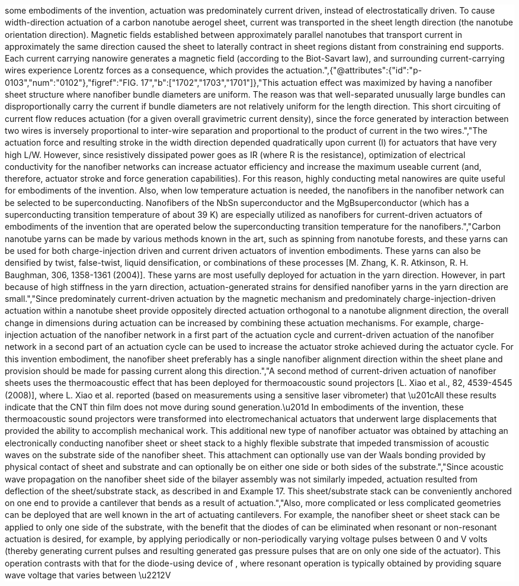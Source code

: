 some embodiments of the invention, actuation was predominately current driven, instead of electrostatically driven. To cause width-direction actuation of a carbon nanotube aerogel sheet, current was transported in the sheet length direction (the nanotube orientation direction). Magnetic fields established between approximately parallel nanotubes that transport current in approximately the same direction caused the sheet to laterally contract in sheet regions distant from constraining end supports. Each current carrying nanowire generates a magnetic field (according to the Biot-Savart law), and surrounding current-carrying wires experience Lorentz forces as a consequence, which provides the actuation.",{"@attributes":{"id":"p-0103","num":"0102"},"figref":"FIG. 17","b":["1702","1703","1701"]},"This actuation effect was maximized by having a nanofiber sheet structure where nanofiber bundle diameters are uniform. The reason was that well-separated unusually large bundles can disproportionally carry the current if bundle diameters are not relatively uniform for the length direction. This short circuiting of current flow reduces actuation (for a given overall gravimetric current density), since the force generated by interaction between two wires is inversely proportional to inter-wire separation and proportional to the product of current in the two wires.","The actuation force and resulting stroke in the width direction depended quadratically upon current (I) for actuators that have very high L\/W. However, since resistively dissipated power goes as IR (where R is the resistance), optimization of electrical conductivity for the nanofiber networks can increase actuator efficiency and increase the maximum useable current (and, therefore, actuator stroke and force generation capabilities). For this reason, highly conducting metal nanowires are quite useful for embodiments of the invention. Also, when low temperature actuation is needed, the nanofibers in the nanofiber network can be selected to be superconducting. Nanofibers of the NbSn superconductor and the MgBsuperconductor (which has a superconducting transition temperature of about 39 K) are especially utilized as nanofibers for current-driven actuators of embodiments of the invention that are operated below the superconducting transition temperature for the nanofibers.","Carbon nanotube yarns can be made by various methods known in the art, such as spinning from nanotube forests, and these yarns can be used for both charge-injection driven and current driven actuators of invention embodiments. These yarns can also be densified by twist, false-twist, liquid densification, or combinations of these processes [M. Zhang, K. R. Atkinson, R. H. Baughman, 306, 1358-1361 (2004)]. These yarns are most usefully deployed for actuation in the yarn direction. However, in part because of high stiffness in the yarn direction, actuation-generated strains for densified nanofiber yarns in the yarn direction are small.","Since predominately current-driven actuation by the magnetic mechanism and predominately charge-injection-driven actuation within a nanotube sheet provide oppositely directed actuation orthogonal to a nanotube alignment direction, the overall change in dimensions during actuation can be increased by combining these actuation mechanisms. For example, charge-injection actuation of the nanofiber network in a first part of the actuation cycle and current-driven actuation of the nanofiber network in a second part of an actuation cycle can be used to increase the actuator stroke achieved during the actuator cycle. For this invention embodiment, the nanofiber sheet preferably has a single nanofiber alignment direction within the sheet plane and provision should be made for passing current along this direction.","A second method of current-driven actuation of nanofiber sheets uses the thermoacoustic effect that has been deployed for thermoacoustic sound projectors [L. Xiao et al., 82, 4539-4545 (2008)], where L. Xiao et al. reported (based on measurements using a sensitive laser vibrometer) that \u201cAll these results indicate that the CNT thin film does not move during sound generation.\u201d In embodiments of the invention, these thermoacoustic sound projectors were transformed into electromechanical actuators that underwent large displacements that provided the ability to accomplish mechanical work. This additional new type of nanofiber actuator was obtained by attaching an electronically conducting nanofiber sheet or sheet stack to a highly flexible substrate that impeded transmission of acoustic waves on the substrate side of the nanofiber sheet. This attachment can optionally use van der Waals bonding provided by physical contact of sheet and substrate and can optionally be on either one side or both sides of the substrate.","Since acoustic wave propagation on the nanofiber sheet side of the bilayer assembly was not similarly impeded, actuation resulted from deflection of the sheet\/substrate stack, as described in  and Example 17. This sheet\/substrate stack can be conveniently anchored on one end to provide a cantilever that bends as a result of actuation.","Also, more complicated or less complicated geometries can be deployed that are well known in the art of actuating cantilevers. For example, the nanofiber sheet or sheet stack can be applied to only one side of the substrate, with the benefit that the diodes of  can be eliminated when resonant or non-resonant actuation is desired, for example, by applying periodically or non-periodically varying voltage pulses between 0 and V volts (thereby generating current pulses and resulting generated gas pressure pulses that are on only one side of the actuator). This operation contrasts with that for the diode-using device of , where resonant operation is typically obtained by providing square wave voltage that varies between \u2212V